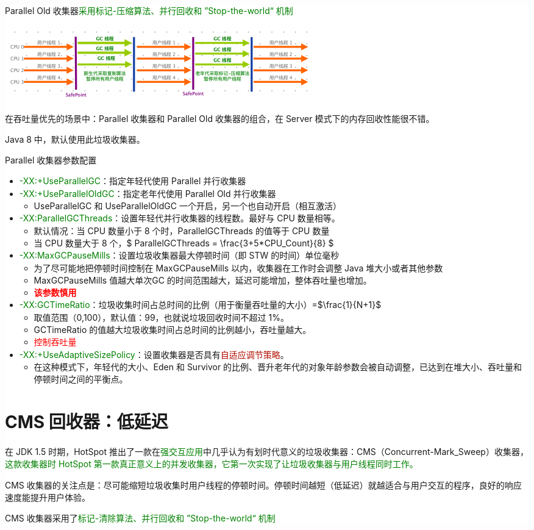 Parallel Old 收集器<font color=green>采用标记-压缩算法、并行回收和 ”Stop-the-world“ 机制</font> 

<img src="/images/java/WX20230113-112054@2x.png" style="zoom:50%;" />

在吞吐量优先的场景中：Parallel 收集器和 Parallel Old 收集器的组合，在 Server 模式下的内存回收性能很不错。

Java 8 中，默认使用此垃圾收集器。



Parallel 收集器参数配置

- <font color=green>-XX:+UseParallelGC</font>：指定年轻代使用 Parallel 并行收集器
- <font color=green>-XX:+UseParallelOldGC</font>：指定老年代使用 Parallel Old 并行收集器
  - UseParallelGC 和 UseParallelOldGC 一个开启，另一个也自动开启（相互激活）
- <font color=green>-XX:ParallelGCThreads</font>：设置年轻代并行收集器的线程数。最好与 CPU 数量相等。
  - 默认情况：当 CPU 数量小于 8 个时，ParallelGCThreads 的值等于 CPU 数量
  - 当 CPU 数量大于 8 个，$ ParallelGCThreads = \frac{3+5*CPU_Count}{8} $
- <font color=green>-XX:MaxGCPauseMills</font>：设置垃圾收集器最大停顿时间（即 STW 的时间）单位毫秒
  -  为了尽可能地把停顿时间控制在 MaxGCPauseMills 以内，收集器在工作时会调整 Java 堆大小或者其他参数
  -  MaxGCPauseMills 值越大单次GC 的时间范围越大，延迟可能增加，整体吞吐量也增加。
  -  <font color=red>**该参数慎用**</font>
- <font color=green>-XX:GCTimeRatio</font>：垃圾收集时间占总时间的比例（用于衡量吞吐量的大小）=$\frac{1}{N+1}$
  - 取值范围（0,100），默认值：99，也就说垃圾回收时间不超过 1%。
  - GCTimeRatio 的值越大垃圾收集时间占总时间的比例越小，吞吐量越大。
  - <font color=red>控制吞吐量</font>
- <font color=green>-XX:+UseAdaptiveSizePolicy</font>：设置收集器是否具有<font color=bule>自适应调节策略</font>。
  - 在这种模式下，年轻代的大小、Eden 和 Survivor 的比例、晋升老年代的对象年龄参数会被自动调整，已达到在堆大小、吞吐量和停顿时间之间的平衡点。 



# CMS 回收器：低延迟

  在 JDK 1.5 时期，HotSpot 推出了一款在<font color=green>强交互应用</font>中几乎认为有划时代意义的垃圾收集器：CMS（Concurrent-Mark_Sweep）收集器，<font color=green>这款收集器时 HotSpot 第一款真正意义上的并发收集器，它第一次实现了让垃圾收集器与用户线程同时工作。</font>

  

CMS 收集器的关注点是：尽可能缩短垃圾收集时用户线程的停顿时间。停顿时间越短（低延迟）就越适合与用户交互的程序，良好的响应速度能提升用户体验。



CMS 收集器采用了<font color=green>标记-清除算法、并行回收和 ”Stop-the-world“ 机制</font>


